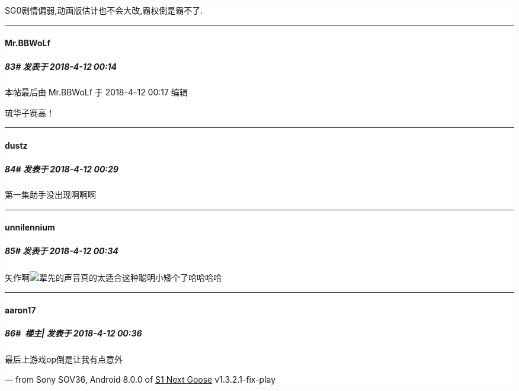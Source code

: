 

SG0剧情偏弱,动画版估计也不会大改,霸权倒是霸不了.







-----

####  Mr.BBWoLf  
##### 83#       发表于 2018-4-12 00:14



 本帖最后由 Mr.BBWoLf 于 2018-4-12 00:17 编辑 

琉华子赛高！







-----

####  dustz  
##### 84#       发表于 2018-4-12 00:29




第一集助手没出现啊啊啊







-----

####  unnilennium  
##### 85#       发表于 2018-4-12 00:34




矢作啊<img src="https://static.saraba1st.com/image/smiley/face2017/068.png" referrerpolicy="no-referrer">辈先的声音真的太适合这种聪明小矮个了哈哈哈哈







-----

####  aaron17  
##### 86#         楼主| 发表于 2018-4-12 00:36




最后上游戏op倒是让我有点意外

— from Sony SOV36, Android 8.0.0 of [S1 Next Goose](https://play.google.com/store/apps/details?id=me.ykrank.s1next) v1.3.2.1-fix-play
